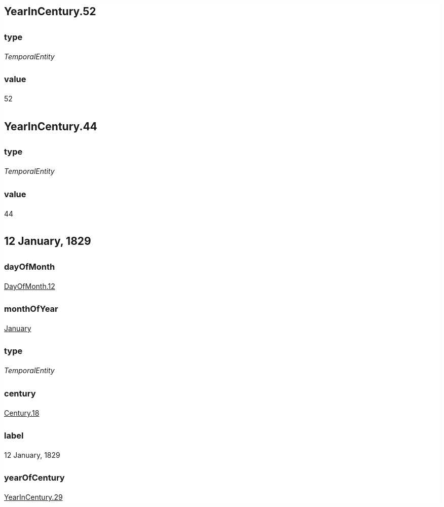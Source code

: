 ## YearInCentury.52

### type


*TemporalEntity*

### value


52

## YearInCentury.44

### type


*TemporalEntity*

### value


44

## 12 January, 1829

### dayOfMonth


[DayOfMonth.12](#DayOfMonth.12)

### monthOfYear


[January](#January)

### type


*TemporalEntity*

### century


[Century.18](#Century.18)

### label


12 January, 1829

### yearOfCentury


[YearInCentury.29](#YearInCentury.29)
